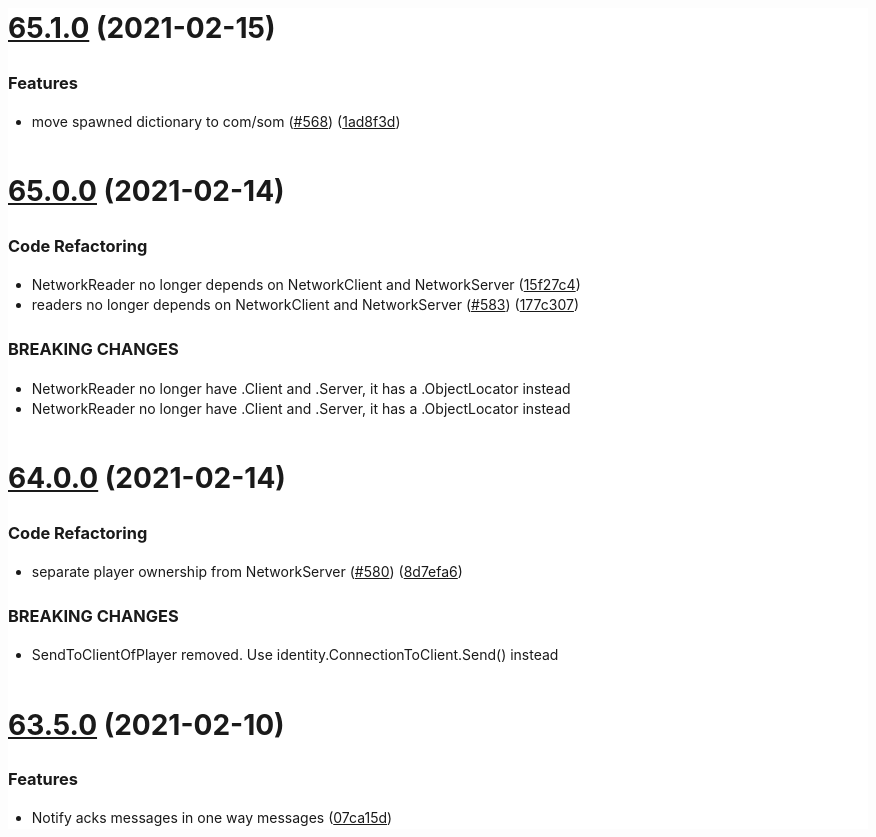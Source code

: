 # [65.1.0](https://github.com/MirrorNG/MirrorNG/compare/v65.0.0...v65.1.0) (2021-02-15)


### Features

* move spawned dictionary to com/som ([#568](https://github.com/MirrorNG/MirrorNG/issues/568)) ([1ad8f3d](https://github.com/MirrorNG/MirrorNG/commit/1ad8f3de951cd65a0da067bac8d078059d89ee87))

# [65.0.0](https://github.com/MirrorNG/MirrorNG/compare/v64.0.0...v65.0.0) (2021-02-14)


### Code Refactoring

* NetworkReader no longer depends on NetworkClient and NetworkServer ([15f27c4](https://github.com/MirrorNG/MirrorNG/commit/15f27c4bde191106c830077c136b018e1f053430))
* readers no longer depends on NetworkClient and NetworkServer ([#583](https://github.com/MirrorNG/MirrorNG/issues/583)) ([177c307](https://github.com/MirrorNG/MirrorNG/commit/177c307dfd69816844565f0f3aeb6d1c71663652))


### BREAKING CHANGES

* NetworkReader no longer have .Client and .Server, it has a .ObjectLocator instead
* NetworkReader no longer have .Client and .Server, it has a .ObjectLocator instead

# [64.0.0](https://github.com/MirrorNG/MirrorNG/compare/v63.5.0...v64.0.0) (2021-02-14)


### Code Refactoring

* separate player ownership from NetworkServer ([#580](https://github.com/MirrorNG/MirrorNG/issues/580)) ([8d7efa6](https://github.com/MirrorNG/MirrorNG/commit/8d7efa6a3d02df8b5cef8399f0efcc286c2cbf5f))


### BREAKING CHANGES

* SendToClientOfPlayer removed. Use identity.ConnectionToClient.Send() instead

# [63.5.0](https://github.com/MirrorNG/MirrorNG/compare/v63.4.0...v63.5.0) (2021-02-10)


### Features

* Notify acks messages in one way messages ([07ca15d](https://github.com/MirrorNG/MirrorNG/commit/07ca15df5765528b7ff478cc13fc327a86ca9968))
